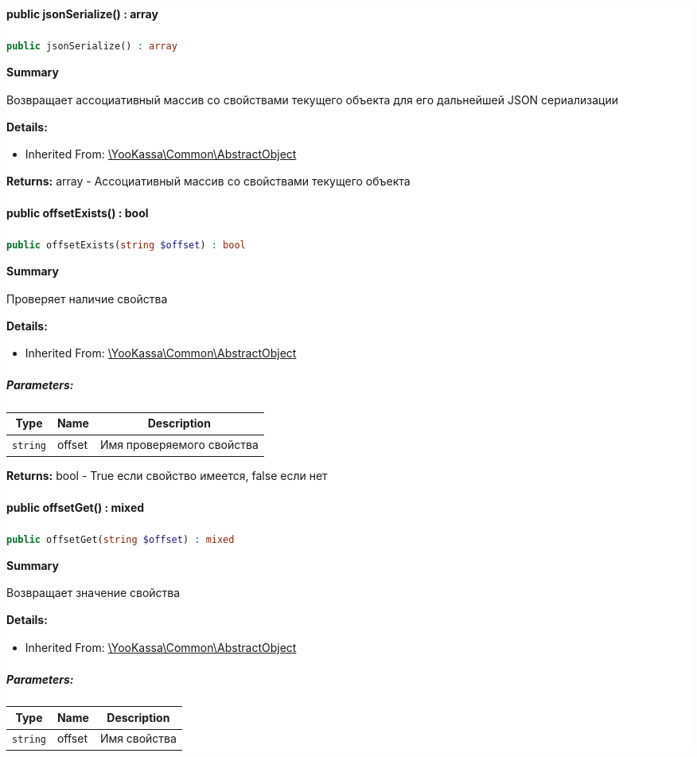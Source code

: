
<a name="method_jsonSerialize" class="anchor"></a>
#### public jsonSerialize() : array

```php
public jsonSerialize() : array
```

**Summary**

Возвращает ассоциативный массив со свойствами текущего объекта для его дальнейшей JSON сериализации

**Details:**
* Inherited From: [\YooKassa\Common\AbstractObject](../classes/YooKassa-Common-AbstractObject.md)

**Returns:** array - Ассоциативный массив со свойствами текущего объекта


<a name="method_offsetExists" class="anchor"></a>
#### public offsetExists() : bool

```php
public offsetExists(string $offset) : bool
```

**Summary**

Проверяет наличие свойства

**Details:**
* Inherited From: [\YooKassa\Common\AbstractObject](../classes/YooKassa-Common-AbstractObject.md)

##### Parameters:
| Type | Name | Description |
| ---- | ---- | ----------- |
| <code lang="php">string</code> | offset  | Имя проверяемого свойства |

**Returns:** bool - True если свойство имеется, false если нет


<a name="method_offsetGet" class="anchor"></a>
#### public offsetGet() : mixed

```php
public offsetGet(string $offset) : mixed
```

**Summary**

Возвращает значение свойства

**Details:**
* Inherited From: [\YooKassa\Common\AbstractObject](../classes/YooKassa-Common-AbstractObject.md)

##### Parameters:
| Type | Name | Description |
| ---- | ---- | ----------- |
| <code lang="php">string</code> | offset  | Имя свойства |
